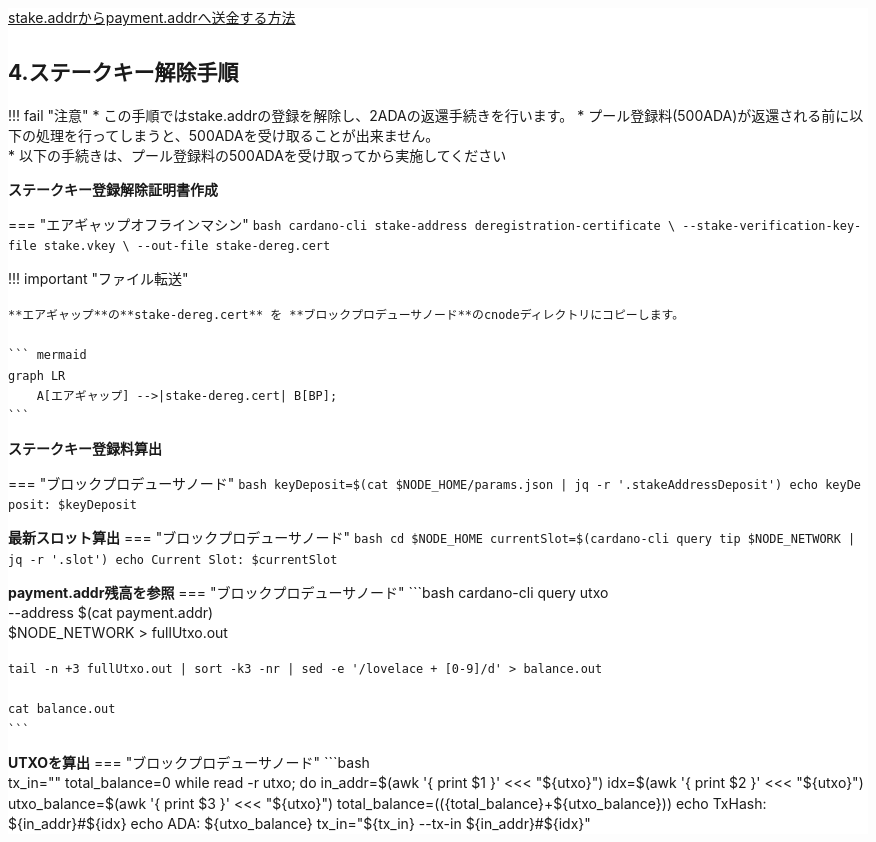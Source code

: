 [stake.addrからpayment.addrへ送金する方法](./withdrawal.md#2-1-paymentaddr)  

## **4.ステークキー解除手順**

!!! fail "注意"
    * この手順ではstake.addrの登録を解除し、2ADAの返還手続きを行います。
    * プール登録料(500ADA)が返還される前に以下の処理を行ってしまうと、500ADAを受け取ることが出来ません。  
    * 以下の手続きは、プール登録料の500ADAを受け取ってから実施してください


**ステークキー登録解除証明書作成**

=== "エアギャップオフラインマシン"
    ```bash
    cardano-cli stake-address deregistration-certificate \
        --stake-verification-key-file stake.vkey \
        --out-file stake-dereg.cert
    ```


!!! important "ファイル転送"
    
    **エアギャップ**の**stake-dereg.cert** を **ブロックプロデューサノード**のcnodeディレクトリにコピーします。
    
    ``` mermaid
    graph LR
        A[エアギャップ] -->|stake-dereg.cert| B[BP];
    ```


**ステークキー登録料算出**

=== "ブロックプロデューサノード"
    ```bash
    keyDeposit=$(cat $NODE_HOME/params.json | jq -r '.stakeAddressDeposit')
    echo keyDeposit: $keyDeposit
    ```

**最新スロット算出**
=== "ブロックプロデューサノード"
    ```bash
    cd $NODE_HOME
    currentSlot=$(cardano-cli query tip $NODE_NETWORK | jq -r '.slot')
    echo Current Slot: $currentSlot
    ```

**payment.addr残高を参照**
=== "ブロックプロデューサノード"
    ```bash
    cardano-cli query utxo \
        --address $(cat payment.addr) \
        $NODE_NETWORK > fullUtxo.out

    tail -n +3 fullUtxo.out | sort -k3 -nr | sed -e '/lovelace + [0-9]/d' > balance.out

    cat balance.out
    ```
**UTXOを算出**
=== "ブロックプロデューサノード"
    ```bash   
    tx_in=""
    total_balance=0
    while read -r utxo; do
        in_addr=$(awk '{ print $1 }' <<< "${utxo}")
        idx=$(awk '{ print $2 }' <<< "${utxo}")
        utxo_balance=$(awk '{ print $3 }' <<< "${utxo}")
        total_balance=$((${total_balance}+${utxo_balance}))
        echo TxHash: ${in_addr}#${idx}
        echo ADA: ${utxo_balance}
        tx_in="${tx_in} --tx-in ${in_addr}#${idx}"